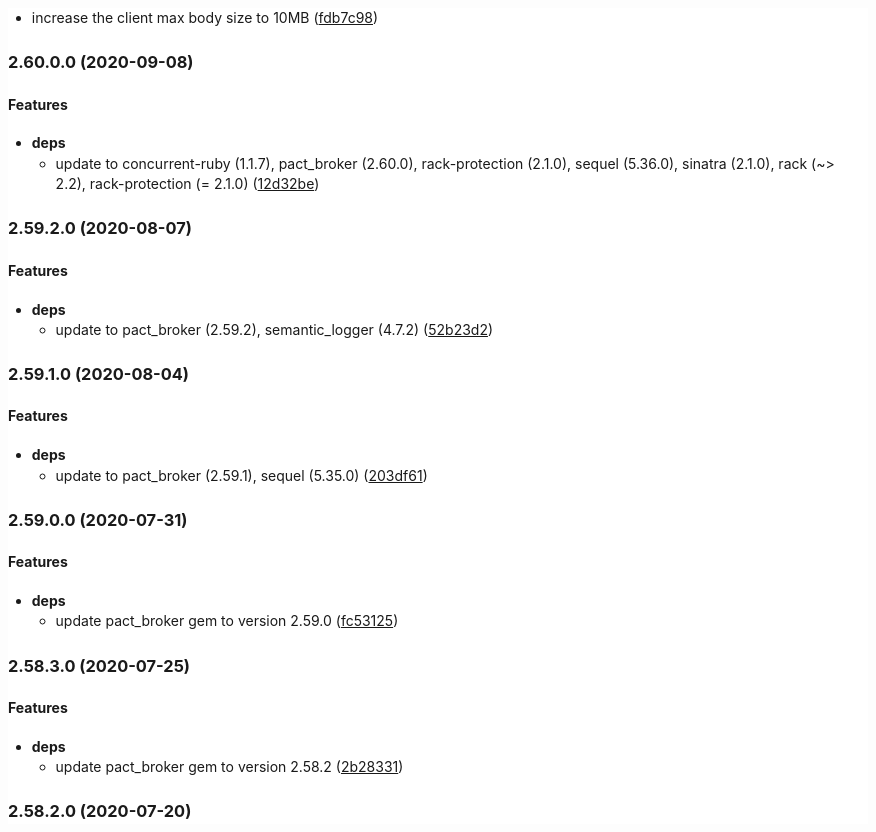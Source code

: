 * increase the client max body size to 10MB	 ([fdb7c98](/../../commit/fdb7c98))


<a name="2.60.0.0"></a>
### 2.60.0.0 (2020-09-08)


#### Features

* **deps**
  * update to concurrent-ruby (1.1.7), pact_broker (2.60.0), rack-protection (2.1.0), sequel (5.36.0), sinatra (2.1.0), rack (~> 2.2), rack-protection (= 2.1.0)	 ([12d32be](/../../commit/12d32be))


<a name="2.59.2.0"></a>
### 2.59.2.0 (2020-08-07)


#### Features

* **deps**
  * update to pact_broker (2.59.2), semantic_logger (4.7.2)	 ([52b23d2](/../../commit/52b23d2))


<a name="2.59.1.0"></a>
### 2.59.1.0 (2020-08-04)


#### Features

* **deps**
  * update to pact_broker (2.59.1), sequel (5.35.0)	 ([203df61](/../../commit/203df61))


<a name="2.59.0.0"></a>
### 2.59.0.0 (2020-07-31)


#### Features

* **deps**
  * update pact_broker gem to version 2.59.0	 ([fc53125](/../../commit/fc53125))


<a name="2.58.3.0"></a>
### 2.58.3.0 (2020-07-25)


#### Features

* **deps**
  * update pact_broker gem to version 2.58.2	 ([2b28331](/../../commit/2b28331))


<a name="2.58.2.0"></a>
### 2.58.2.0 (2020-07-20)
